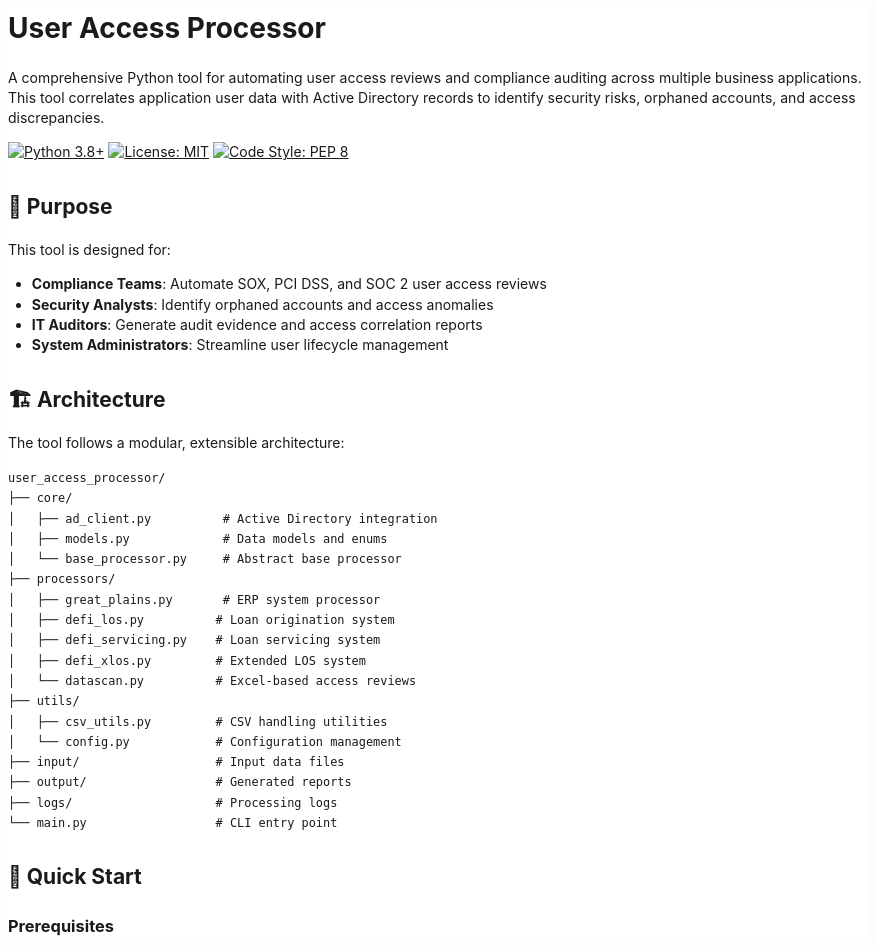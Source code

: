 # User Access Processor

A comprehensive Python tool for automating user access reviews and compliance auditing across multiple business applications. This tool correlates application user data with Active Directory records to identify security risks, orphaned accounts, and access discrepancies.

[![Python 3.8+](https://img.shields.io/badge/python-3.8+-blue.svg)](https://www.python.org/downloads/)
[![License: MIT](https://img.shields.io/badge/License-MIT-yellow.svg)](https://opensource.org/licenses/MIT)
[![Code Style: PEP 8](https://img.shields.io/badge/code%20style-PEP%208-orange.svg)](https://www.python.org/dev/peps/pep-0008/)

## 🎯 Purpose

This tool is designed for:
- **Compliance Teams**: Automate SOX, PCI DSS, and SOC 2 user access reviews
- **Security Analysts**: Identify orphaned accounts and access anomalies
- **IT Auditors**: Generate audit evidence and access correlation reports
- **System Administrators**: Streamline user lifecycle management

## 🏗️ Architecture

The tool follows a modular, extensible architecture:

```
user_access_processor/
├── core/
│   ├── ad_client.py          # Active Directory integration
│   ├── models.py             # Data models and enums
│   └── base_processor.py     # Abstract base processor
├── processors/
│   ├── great_plains.py       # ERP system processor
│   ├── defi_los.py          # Loan origination system
│   ├── defi_servicing.py    # Loan servicing system
│   ├── defi_xlos.py         # Extended LOS system
│   └── datascan.py          # Excel-based access reviews
├── utils/
│   ├── csv_utils.py         # CSV handling utilities
│   └── config.py            # Configuration management
├── input/                   # Input data files
├── output/                  # Generated reports
├── logs/                    # Processing logs
└── main.py                  # CLI entry point
```

## 🚀 Quick Start

### Prerequisites
